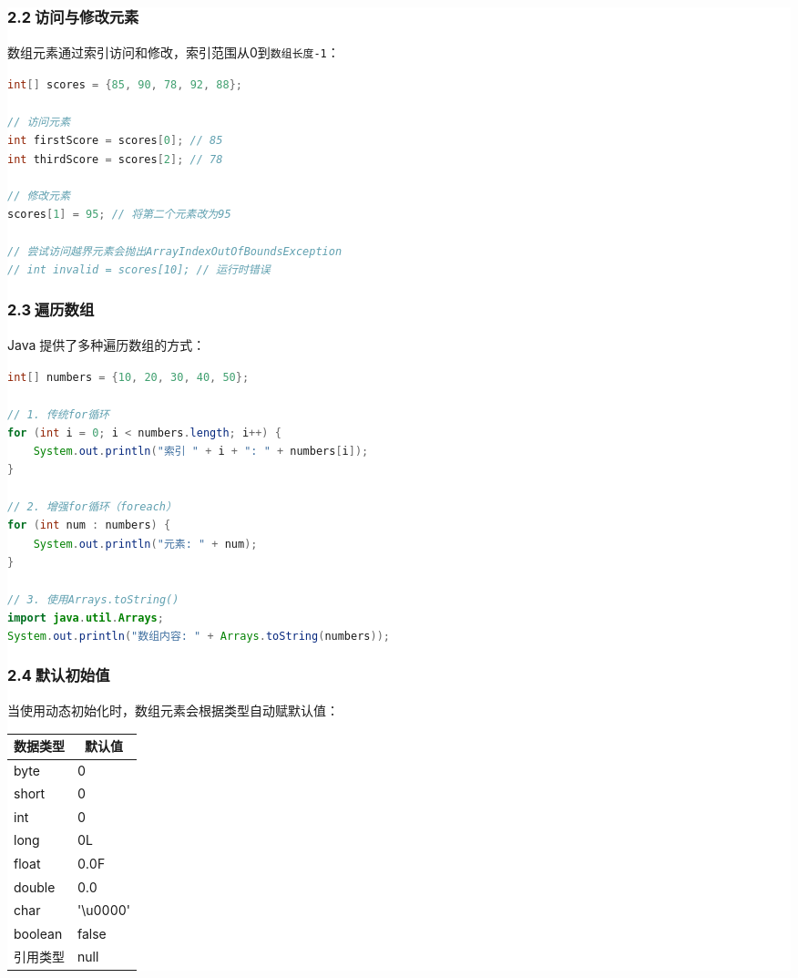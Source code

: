 ### 2.2 访问与修改元素

数组元素通过索引访问和修改，索引范围从0到`数组长度-1`：

```java
int[] scores = {85, 90, 78, 92, 88};

// 访问元素
int firstScore = scores[0]; // 85
int thirdScore = scores[2]; // 78

// 修改元素
scores[1] = 95; // 将第二个元素改为95

// 尝试访问越界元素会抛出ArrayIndexOutOfBoundsException
// int invalid = scores[10]; // 运行时错误
```

### 2.3 遍历数组

Java 提供了多种遍历数组的方式：

```java
int[] numbers = {10, 20, 30, 40, 50};

// 1. 传统for循环
for (int i = 0; i < numbers.length; i++) {
    System.out.println("索引 " + i + ": " + numbers[i]);
}

// 2. 增强for循环（foreach）
for (int num : numbers) {
    System.out.println("元素: " + num);
}

// 3. 使用Arrays.toString()
import java.util.Arrays;
System.out.println("数组内容: " + Arrays.toString(numbers));
```

### 2.4 默认初始值

当使用动态初始化时，数组元素会根据类型自动赋默认值：

| 数据类型 | 默认值   |
| -------- | -------- |
| byte     | 0        |
| short    | 0        |
| int      | 0        |
| long     | 0L       |
| float    | 0.0F     |
| double   | 0.0      |
| char     | '\u0000' |
| boolean  | false    |
| 引用类型 | null     |
